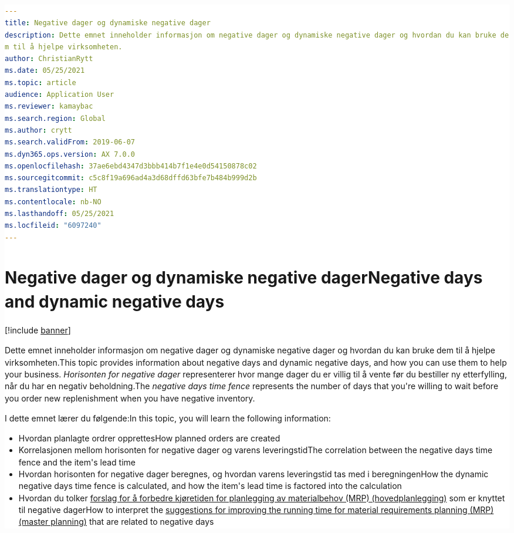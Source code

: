 ```yaml
---
title: Negative dager og dynamiske negative dager
description: Dette emnet inneholder informasjon om negative dager og dynamiske negative dager og hvordan du kan bruke dem til å hjelpe virksomheten.
author: ChristianRytt
ms.date: 05/25/2021
ms.topic: article
audience: Application User
ms.reviewer: kamaybac
ms.search.region: Global
ms.author: crytt
ms.search.validFrom: 2019-06-07
ms.dyn365.ops.version: AX 7.0.0
ms.openlocfilehash: 37ae6ebd4347d3bbb414b7f1e4e0d54150878c02
ms.sourcegitcommit: c5c8f19a696ad4a3d68dffd63bfe7b484b999d2b
ms.translationtype: HT
ms.contentlocale: nb-NO
ms.lasthandoff: 05/25/2021
ms.locfileid: "6097240"
---
```

# <a name="negative-days-and-dynamic-negative-days"></a><span data-ttu-id="9e2b8-103">Negative dager og dynamiske negative dager</span><span class="sxs-lookup"><span data-stu-id="9e2b8-103">Negative days and dynamic negative days</span></span>

[!include [banner](../includes/banner.md)]

<span data-ttu-id="9e2b8-104">Dette emnet inneholder informasjon om negative dager og dynamiske negative dager og hvordan du kan bruke dem til å hjelpe virksomheten.</span><span class="sxs-lookup"><span data-stu-id="9e2b8-104">This topic provides information about negative days and dynamic negative days, and how you can use them to help your business.</span></span> <span data-ttu-id="9e2b8-105">*Horisonten for negative dager* representerer hvor mange dager du er villig til å vente før du bestiller ny etterfylling, når du har en negativ beholdning.</span><span class="sxs-lookup"><span data-stu-id="9e2b8-105">The *negative days time fence* represents the number of days that you're willing to wait before you order new replenishment when you have negative inventory.</span></span>

<span data-ttu-id="9e2b8-106">I dette emnet lærer du følgende:</span><span class="sxs-lookup"><span data-stu-id="9e2b8-106">In this topic, you will learn the following information:</span></span>

- <span data-ttu-id="9e2b8-107">Hvordan planlagte ordrer opprettes</span><span class="sxs-lookup"><span data-stu-id="9e2b8-107">How planned orders are created</span></span>
- <span data-ttu-id="9e2b8-108">Korrelasjonen mellom horisonten for negative dager og varens leveringstid</span><span class="sxs-lookup"><span data-stu-id="9e2b8-108">The correlation between the negative days time fence and the item's lead time</span></span>
- <span data-ttu-id="9e2b8-109">Hvordan horisonten for negative dager beregnes, og hvordan varens leveringstid tas med i beregningen</span><span class="sxs-lookup"><span data-stu-id="9e2b8-109">How the dynamic negative days time fence is calculated, and how the item's lead time is factored into the calculation</span></span>
- <span data-ttu-id="9e2b8-110">Hvordan du tolker [forslag for å forbedre kjøretiden for planlegging av materialbehov (MRP) (hovedplanlegging)](https://blogs.msdn.com/b/axmfg/archive/2015/01/02/checklist-for-improving-mrp-performance-part-2-how-to-setup-planning-parameters.aspx) som er knyttet til negative dager</span><span class="sxs-lookup"><span data-stu-id="9e2b8-110">How to interpret the [suggestions for improving the running time for material requirements planning (MRP) (master planning)](https://blogs.msdn.com/b/axmfg/archive/2015/01/02/checklist-for-improving-mrp-performance-part-2-how-to-setup-planning-parameters.aspx) that are related to negative days</span></span>
